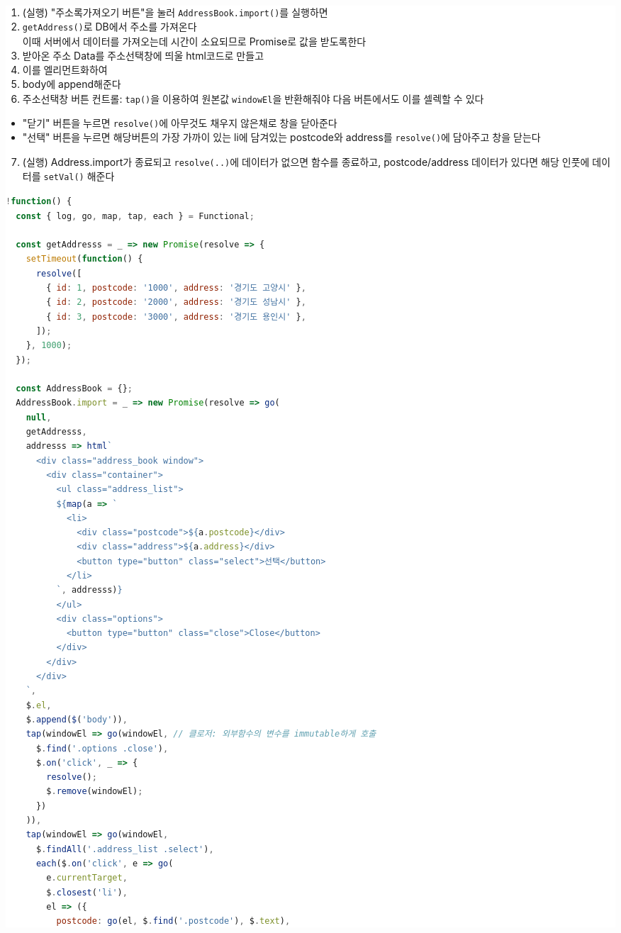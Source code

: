 1. (실행) "주소록가져오기 버튼"을 눌러 `AddressBook.import()`를 실행하면
2. `getAddress()`로 DB에서 주소를 가져온다  
이때 서버에서 데이터를 가져오는데 시간이 소요되므로 Promise로 값을 받도록한다
3. 받아온 주소 Data를 주소선택창에 띄울 html코드로 만들고
4. 이를 엘리먼트화하여
5. body에 append해준다
6. 주소선택창 버튼 컨트롤: `tap()`을 이용하여 원본값 `windowEl`을 반환해줘야 다음 버튼에서도 이를 셀렉할 수 있다
  * "닫기" 버튼을 누르면 `resolve()`에 아무것도 채우지 않은채로 창을 닫아준다
  * "선택" 버튼을 누르면 해당버튼의 가장 가까이 있는 li에 담겨있는 postcode와 address를 `resolve()`에 담아주고 창을 닫는다
7. (실행) Address.import가 종료되고 `resolve(..)`에 데이터가 없으면 함수를 종료하고, postcode/address 데이터가 있다면 해당 인풋에 데이터를 `setVal()` 해준다

```js
!function() {
  const { log, go, map, tap, each } = Functional;

  const getAddresss = _ => new Promise(resolve => {
    setTimeout(function() {
      resolve([
        { id: 1, postcode: '1000', address: '경기도 고양시' },
        { id: 2, postcode: '2000', address: '경기도 성남시' },
        { id: 3, postcode: '3000', address: '경기도 용인시' },
      ]);
    }, 1000);
  });

  const AddressBook = {};
  AddressBook.import = _ => new Promise(resolve => go(
    null,
    getAddresss,
    addresss => html`
      <div class="address_book window">
        <div class="container">
          <ul class="address_list">
          ${map(a => `
            <li>
              <div class="postcode">${a.postcode}</div>
              <div class="address">${a.address}</div>
              <button type="button" class="select">선택</button>
            </li>
          `, addresss)}
          </ul>
          <div class="options">
            <button type="button" class="close">Close</button>
          </div>
        </div>
      </div>
    `,
    $.el,
    $.append($('body')),
    tap(windowEl => go(windowEl, // 클로저: 외부함수의 변수를 immutable하게 호출
      $.find('.options .close'),
      $.on('click', _ => {
        resolve();
        $.remove(windowEl); 
      })
    )),
    tap(windowEl => go(windowEl,
      $.findAll('.address_list .select'),
      each($.on('click', e => go(
        e.currentTarget,
        $.closest('li'),
        el => ({
          postcode: go(el, $.find('.postcode'), $.text),
```